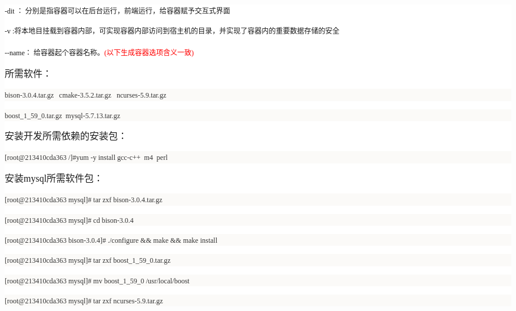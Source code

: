 <span style="font-family: 微软雅黑; font-size: 9pt;">-dit ： 分别是指容器可以在后台运行，前端运行，给容器赋予交互式界面<br /> </span>

<span style="font-family: 微软雅黑; font-size: 9pt;">-v :将本地目挂载到容器内部，可实现容器内部访问到宿主机的目录，并实现了容器内的重要数据存储的安全<br /> </span>

<span style="font-family: 微软雅黑;"><span style="font-size: 9pt;">--name： 给容器起个容器名称。<span style="color: red;">(以下生成容器选项含义一致)</span></span><span style="font-size: 12pt;"><br /> </span></span>

<span style="font-family: 微软雅黑;"><span style="font-size: 12pt;">所需软件：</span><br /> </span>

<p style="background: #fbfaf8;">
  <span style="font-family: 微软雅黑; font-size: 9pt;"><span style="color: #333333;">bison-3.0.4.tar.gz   cmake-3.5.2.tar.gz   ncurses-5.9.tar.gz</span><br /> </span>
</p>

<p style="background: #fbfaf8;">
  <span style="font-family: 微软雅黑; font-size: 9pt;"><span style="color: #333333;">boost_1_59_0.tar.gz  mysql-5.7.13.tar.gz</span><br /> </span>
</p>

<span style="font-family: 微软雅黑;"><span style="font-size: 12pt;">安装开发所需依赖的安装包：</span><br /> </span>

<p style="background: #fbfaf8;">
  <span style="font-family: 微软雅黑; font-size: 9pt;"><span style="color: #333333;">[root@213410cda363 /]#yum -y install gcc-c++  m4  perl</span><br /> </span>
</p>

<span style="font-family: 微软雅黑;"><span style="font-size: 12pt;">安装mysql所需软件包：</span><br /> </span>

<p style="background: #fbfaf8;">
  <span style="color: #333333; font-family: 微软雅黑; font-size: 9pt;">[root@213410cda363 mysql]# tar zxf bison-3.0.4.tar.gz<br /> </span>
</p>

<p style="background: #fbfaf8;">
  <span style="color: #333333; font-family: 微软雅黑; font-size: 9pt;">[root@213410cda363 mysql]# cd bison-3.0.4<br /> </span>
</p>

<p style="background: #fbfaf8;">
  <span style="color: #333333; font-family: 微软雅黑; font-size: 9pt;">[root@213410cda363 bison-3.0.4]# ./configure && make && make install<br /> </span>
</p>

<p style="background: #fbfaf8;">
  <span style="color: #333333; font-family: 微软雅黑; font-size: 9pt;">[root@213410cda363 mysql]# tar zxf boost_1_59_0.tar.gz<br /> </span>
</p>

<p style="background: #fbfaf8;">
  <span style="color: #333333; font-family: 微软雅黑; font-size: 9pt;">[root@213410cda363 mysql]# mv boost_1_59_0 /usr/local/boost<br /> </span>
</p>

<p style="background: #fbfaf8;">
  <span style="color: #333333; font-family: 微软雅黑; font-size: 9pt;">[root@213410cda363 mysql]# tar zxf ncurses-5.9.tar.gz<br /> </span>
</p>
